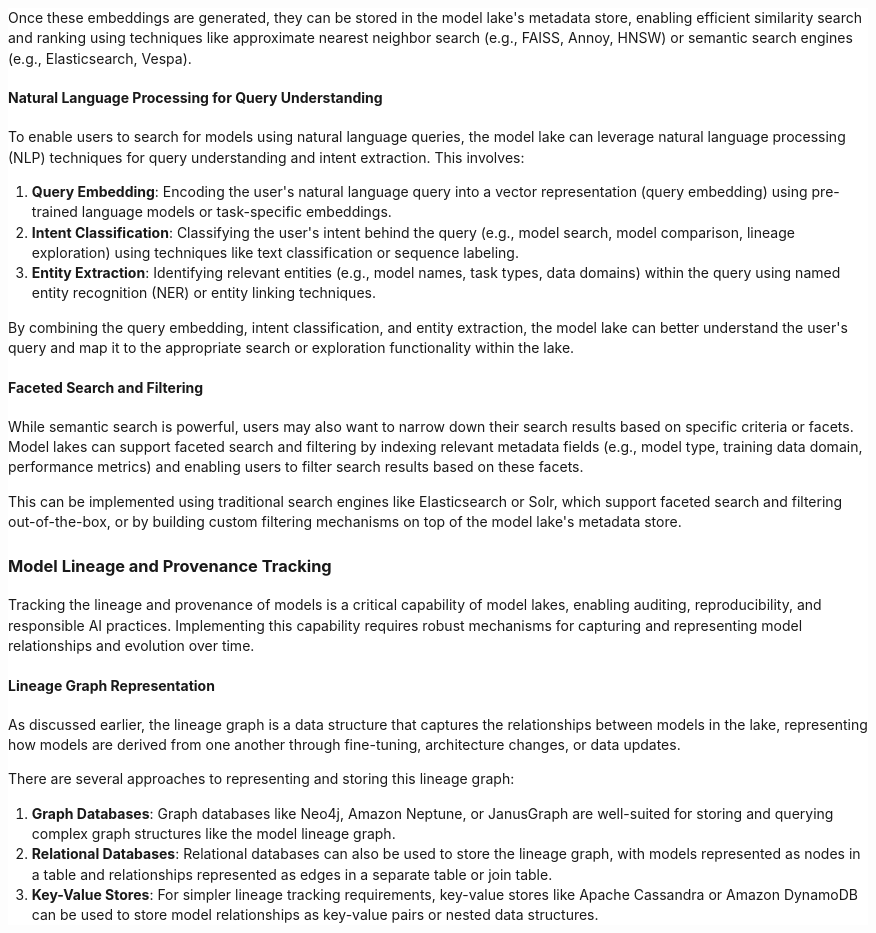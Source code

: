 Once these embeddings are generated, they can be stored in the model lake's metadata store, enabling efficient similarity search and ranking using techniques like approximate nearest neighbor search (e.g., FAISS, Annoy, HNSW) or semantic search engines (e.g., Elasticsearch, Vespa).

#### Natural Language Processing for Query Understanding

To enable users to search for models using natural language queries, the model lake can leverage natural language processing (NLP) techniques for query understanding and intent extraction. This involves:

1. **Query Embedding**: Encoding the user's natural language query into a vector representation (query embedding) using pre-trained language models or task-specific embeddings.
2. **Intent Classification**: Classifying the user's intent behind the query (e.g., model search, model comparison, lineage exploration) using techniques like text classification or sequence labeling.
3. **Entity Extraction**: Identifying relevant entities (e.g., model names, task types, data domains) within the query using named entity recognition (NER) or entity linking techniques.

By combining the query embedding, intent classification, and entity extraction, the model lake can better understand the user's query and map it to the appropriate search or exploration functionality within the lake.

#### Faceted Search and Filtering

While semantic search is powerful, users may also want to narrow down their search results based on specific criteria or facets. Model lakes can support faceted search and filtering by indexing relevant metadata fields (e.g., model type, training data domain, performance metrics) and enabling users to filter search results based on these facets.

This can be implemented using traditional search engines like Elasticsearch or Solr, which support faceted search and filtering out-of-the-box, or by building custom filtering mechanisms on top of the model lake's metadata store.

### Model Lineage and Provenance Tracking

Tracking the lineage and provenance of models is a critical capability of model lakes, enabling auditing, reproducibility, and responsible AI practices. Implementing this capability requires robust mechanisms for capturing and representing model relationships and evolution over time.

#### Lineage Graph Representation

As discussed earlier, the lineage graph is a data structure that captures the relationships between models in the lake, representing how models are derived from one another through fine-tuning, architecture changes, or data updates.

There are several approaches to representing and storing this lineage graph:

1. **Graph Databases**: Graph databases like Neo4j, Amazon Neptune, or JanusGraph are well-suited for storing and querying complex graph structures like the model lineage graph.
2. **Relational Databases**: Relational databases can also be used to store the lineage graph, with models represented as nodes in a table and relationships represented as edges in a separate table or join table.
3. **Key-Value Stores**: For simpler lineage tracking requirements, key-value stores like Apache Cassandra or Amazon DynamoDB can be used to store model relationships as key-value pairs or nested data structures.
